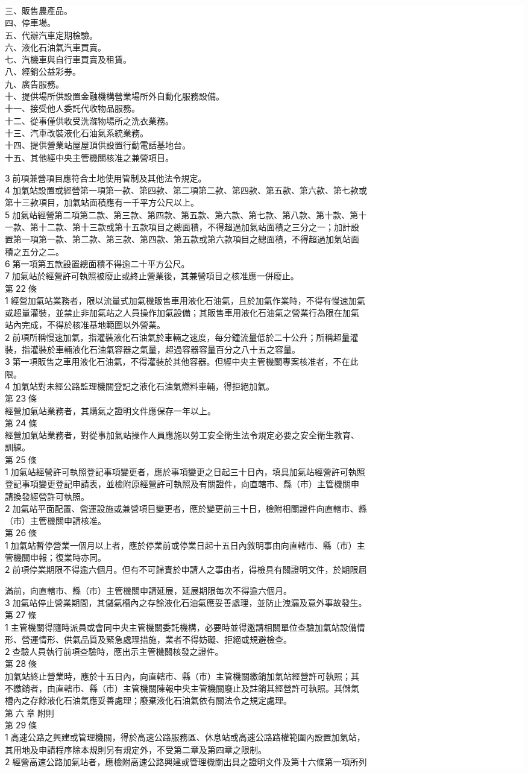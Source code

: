 三、販售農產品。  
四、停車場。  
五、代辦汽車定期檢驗。  
六、液化石油氣汽車買賣。  
七、汽機車與自行車買賣及租賃。  
八、經銷公益彩券。  
九、廣告服務。  
十、提供場所供設置金融機構營業場所外自動化服務設備。  
十一、接受他人委託代收物品服務。  
十二、從事僅供收受洗滌物場所之洗衣業務。  
十三、汽車改裝液化石油氣系統業務。  
十四、提供營業站屋屋頂供設置行動電話基地台。  
十五、其他經中央主管機關核准之兼營項目。  


3 前項兼營項目應符合土地使用管制及其他法令規定。  
4 加氣站設置或經營第一項第一款、第四款、第二項第二款、第四款、第五款、第六款、第七款或  
第十三款項目，加氣站面積應有一千平方公尺以上。  
5 加氣站經營第二項第二款、第三款、第四款、第五款、第六款、第七款、第八款、第十款、第十  
一款、第十二款、第十三款或第十五款項目之總面積，不得超過加氣站面積之三分之一；加計設  
置第一項第一款、第二款、第三款、第四款、第五款或第六款項目之總面積，不得超過加氣站面  
積之五分之二。  
6 第一項第五款設置總面積不得逾二十平方公尺。  
7 加氣站於經營許可執照被廢止或終止營業後，其兼營項目之核准應一併廢止。  
第 22 條  
1 經營加氣站業務者，限以流量式加氣機販售車用液化石油氣，且於加氣作業時，不得有慢速加氣  
或超量灌裝，並禁止非加氣站之人員操作加氣設備；其販售車用液化石油氣之營業行為限在加氣  
站內完成，不得於核准基地範圍以外營業。  
2 前項所稱慢速加氣，指灌裝液化石油氣於車輛之速度，每分鐘流量低於二十公升；所稱超量灌  
裝，指灌裝於車輛液化石油氣容器之氣量，超過容器容量百分之八十五之容量。  
3 第一項販售之車用液化石油氣，不得灌裝於其他容器。但經中央主管機關專案核准者，不在此  
限。  
4 加氣站對未經公路監理機關登記之液化石油氣燃料車輛，得拒絕加氣。  
第 23 條  
經營加氣站業務者，其購氣之證明文件應保存一年以上。  
第 24 條  
經營加氣站業務者，對從事加氣站操作人員應施以勞工安全衛生法令規定必要之安全衛生教育、  
訓練。  
第 25 條  
1 加氣站經營許可執照登記事項變更者，應於事項變更之日起三十日內，填具加氣站經營許可執照  
登記事項變更登記申請表，並檢附原經營許可執照及有關證件，向直轄市、縣（市）主管機關申  
請換發經營許可執照。  
2 加氣站平面配置、營運設施或兼營項目變更者，應於變更前三十日，檢附相關證件向直轄市、縣  
（市）主管機關申請核准。  
第 26 條  
1 加氣站暫停營業一個月以上者，應於停業前或停業日起十五日內敘明事由向直轄市、縣（市）主  
管機關申報；復業時亦同。  
2 前項停業期限不得逾六個月。但有不可歸責於申請人之事由者，得檢具有關證明文件，於期限屆  


滿前，向直轄市、縣（市）主管機關申請延展，延展期限每次不得逾六個月。  
3 加氣站停止營業期間，其儲氣槽內之存餘液化石油氣應妥善處理，並防止洩漏及意外事故發生。  
第 27 條  
1 主管機關得隨時派員或會同中央主管機關委託機構，必要時並得邀請相關單位查驗加氣站設備情  
形、營運情形、供氣品質及緊急處理措施，業者不得妨礙、拒絕或規避檢查。  
2 查驗人員執行前項查驗時，應出示主管機關核發之證件。  
第 28 條  
加氣站終止營業時，應於十五日內，向直轄市、縣（市）主管機關繳銷加氣站經營許可執照；其  
不繳銷者，由直轄市、縣（市）主管機關陳報中央主管機關廢止及註銷其經營許可執照。其儲氣  
槽內之存餘液化石油氣應妥善處理；廢棄液化石油氣依有關法令之規定處理。  
第 六 章 附則  
第 29 條  
1 高速公路之興建或管理機關，得於高速公路服務區、休息站或高速公路路權範圍內設置加氣站，  
其用地及申請程序除本規則另有規定外，不受第二章及第四章之限制。  
2 經營高速公路加氣站者，應檢附高速公路興建或管理機關出具之證明文件及第十六條第一項所列  